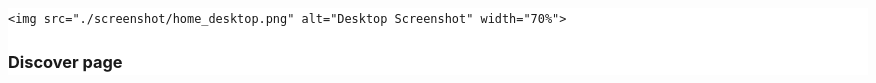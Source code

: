     <img src="./screenshot/home_desktop.png" alt="Desktop Screenshot" width="70%">
  </p>
  
  ### Discover page
  <p align="center">